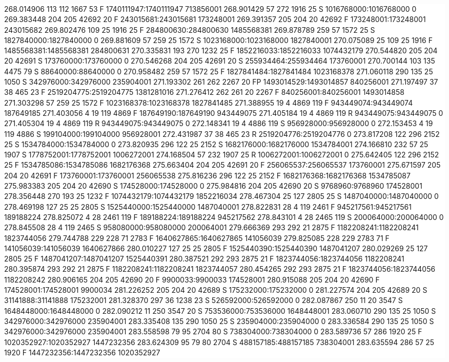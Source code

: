268.014906 113 112 1667 53 F 1740111947:1740111947 713856001
268.901429 57 272 1916 25 S 1016768000:1016768000 0
269.383448 204 205 42692 20 F 243015681:243015681 173248001
269.391357 205 204 20 42692 F 173248001:173248001 243015682
269.802476 109 25 1916 25 F 284800630:284800630 1485568381
269.878789 259 57 1572 25 S 1827840000:1827840000 0
269.881609 57 259 25 1572 S 1023168000:1023168000 1827840001
270.075089 25 109 25 1916 F 1485568381:1485568381 284800631
270.335831 193 270 1232 25 F 1852216033:1852216033 1074432179
270.544820 205 204 20 42691 S 173760000:173760000 0
270.546268 204 205 42691 20 S 255934464:255934464 173760001
270.700144 103 135 4475 79 S 88640000:88640000 0
270.958482 259 57 1572 25 F 1827841484:1827841484 1023168378
271.060118 290 135 25 1050 S 342976000:342976000 235904001
271.193302 261 262 2267 20 FP 1493014529:1493014857 840256001
271.197497 37 38 465 23 F 2519204775:2519204775 1381281016
271.276412 262 261 20 2267 F 840256001:840256001 1493014858
271.303298 57 259 25 1572 F 1023168378:1023168378 1827841485
271.388955 19 4 4869 119 F 943449074:943449074 187649185
271.403056 4 19 119 4869 F 187649190:187649190 943449075
271.405184 19 4 4869 119 R 943449075:943449075 0
271.405304 19 4 4869 119 R 943449075:943449075 0
272.148341 19 4 4886 119 S 956928000:956928000 0
272.153453 4 19 119 4886 S 199104000:199104000 956928001
272.431987 37 38 465 23 R 2519204776:2519204776 0
273.817208 122 296 2152 25 S 1534784000:1534784000 0
273.820935 296 122 25 2152 S 1682176000:1682176000 1534784001
274.166810 232 57 25 1907 S 1778752001:1778752001 1006272001
274.168504 57 232 1907 25 R 1006272001:1006272001 0
275.642405 122 296 2152 25 F 1534785086:1534785086 1682176368
275.663404 204 205 42691 20 F 256065537:256065537 173760001
275.671597 205 204 20 42691 F 173760001:173760001 256065538
275.816236 296 122 25 2152 F 1682176368:1682176368 1534785087
275.983383 205 204 20 42690 S 174528000:174528000 0
275.984816 204 205 42690 20 S 9768960:9768960 174528001
278.356448 270 193 25 1232 F 1074432179:1074432179 1852216034
278.467304 25 127 2805 25 S 1487040000:1487040000 0
278.469198 127 25 25 2805 S 1525440000:1525440000 1487040001
278.822831 28 4 119 2461 F 945217561:945217561 189188224
278.825072 4 28 2461 119 F 189188224:189188224 945217562
278.843101 4 28 2465 119 S 200064000:200064000 0
278.845508 28 4 119 2465 S 958080000:958080000 200064001
279.666369 293 292 21 2875 F 1182208241:1182208241 1823744056
279.744788 229 228 71 2783 F 1640627865:1640627865 141056039
279.825085 228 229 2783 71 F 141056039:141056039 1640627866
280.010227 127 25 25 2805 F 1525440390:1525440390 1487041207
280.029269 25 127 2805 25 F 1487041207:1487041207 1525440391
280.387521 292 293 2875 21 F 1823744056:1823744056 1182208241
280.395874 293 292 21 2875 F 1182208241:1182208241 1823744057
280.454265 292 293 2875 21 F 1823744056:1823744056 1182208242
280.906165 204 205 42690 20 F 9900033:9900033 174528001
280.915088 205 204 20 42690 F 174528001:174528001 9900034
281.226252 205 204 20 42689 S 175232000:175232000 0
281.227574 204 205 42689 20 S 31141888:31141888 175232001
281.328370 297 36 1238 23 S 526592000:526592000 0
282.087867 250 11 20 3547 S 1648448000:1648448000 0
282.090212 11 250 3547 20 S 753536000:753536000 1648448001
283.060710 290 135 25 1050 S 342976000:342976000 235904001
283.335408 135 290 1050 25 S 235904000:235904000 0
283.336584 290 135 25 1050 S 342976000:342976000 235904001
283.558598 79 95 2704 80 S 738304000:738304000 0
283.589736 57 286 1920 25 F 1020352927:1020352927 1447232356
283.624309 95 79 80 2704 S 488157185:488157185 738304001
283.635594 286 57 25 1920 F 1447232356:1447232356 1020352927